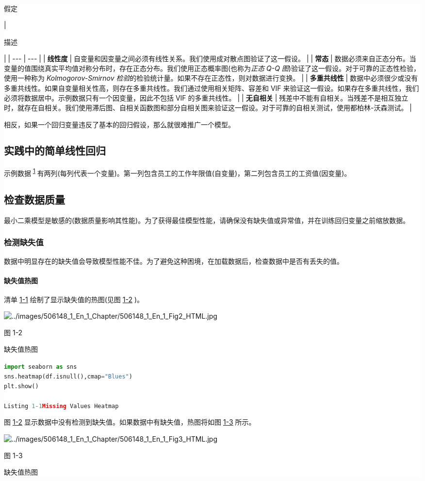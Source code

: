 假定

 | 

描述

 |
| --- | --- |
| **线性度** | 自变量和因变量之间必须有线性关系。我们使用成对散点图验证了这一假设。 |
| **常态** | 数据必须来自正态分布。当变量的值围绕真实平均值对称分布时，存在正态分布。我们使用正态概率图(也称为*正态 Q-Q 图*)验证了这一假设。对于可靠的正态性检验，使用一种称为 *Kolmogorov-Smirnov 检验*的检验统计量。如果不存在正态性，则对数据进行变换。 |
| **多重共线性** | 数据中必须很少或没有多重共线性。如果自变量相关性高，则存在多重共线性。我们通过使用相关矩阵、容差和 VIF 来验证这一假设。如果存在多重共线性，我们必须将数据居中。示例数据只有一个因变量，因此不包括 VIF 的多重共线性。 |
| **无自相关** | 残差中不能有自相关。当残差不是相互独立时，就存在自相关。我们使用滞后图、自相关函数图和部分自相关图来验证这一假设。对于可靠的自相关测试，使用都柏林-沃森测试。 |

相反，如果一个回归变量违反了基本的回归假设，那么就很难推广一个模型。

## 实践中的简单线性回归

示例数据 <sup>[1](#Fn1)</sup> 有两列(每列代表一个变量)。第一列包含员工的工作年限值(自变量)，第二列包含员工的工资值(因变量)。

## 检查数据质量

最小二乘模型是敏感的(数据质量影响其性能)。为了获得最佳模型性能，请确保没有缺失值或异常值，并在训练回归变量之前缩放数据。

### 检测缺失值

数据中明显存在的缺失值会导致模型性能不佳。为了避免这种困境，在加载数据后，检查数据中是否有丢失的值。

#### 缺失值热图

清单 [1-1](#PC1) 绘制了显示缺失值的热图(见图 [1-2](#Fig2) )。

![../images/506148_1_En_1_Chapter/506148_1_En_1_Fig2_HTML.jpg](../images/506148_1_En_1_Chapter/506148_1_En_1_Fig2_HTML.jpg)

图 1-2

缺失值热图

```py
import seaborn as sns
sns.heatmap(df.isnull(),cmap="Blues")
plt.show()

Listing 1-1Missing Values Heatmap

```

图 [1-2](#Fig2) 显示数据中没有检测到缺失值。如果数据中有缺失值，热图将如图 [1-3](#Fig3) 所示。

![../images/506148_1_En_1_Chapter/506148_1_En_1_Fig3_HTML.jpg](../images/506148_1_En_1_Chapter/506148_1_En_1_Fig3_HTML.jpg)

图 1-3

缺失值热图
